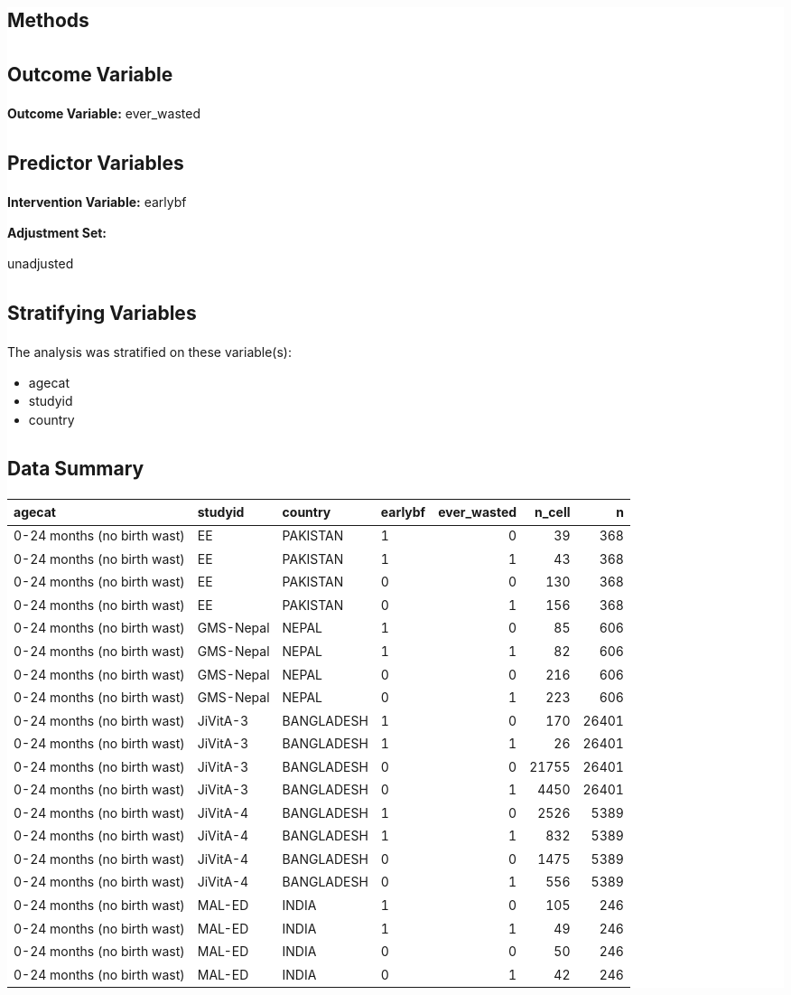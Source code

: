





## Methods
## Outcome Variable

**Outcome Variable:** ever_wasted

## Predictor Variables

**Intervention Variable:** earlybf

**Adjustment Set:**

unadjusted

## Stratifying Variables

The analysis was stratified on these variable(s):

* agecat
* studyid
* country

## Data Summary

|agecat                      |studyid      |country      |earlybf | ever_wasted| n_cell|     n|
|:---------------------------|:------------|:------------|:-------|-----------:|------:|-----:|
|0-24 months (no birth wast) |EE           |PAKISTAN     |1       |           0|     39|   368|
|0-24 months (no birth wast) |EE           |PAKISTAN     |1       |           1|     43|   368|
|0-24 months (no birth wast) |EE           |PAKISTAN     |0       |           0|    130|   368|
|0-24 months (no birth wast) |EE           |PAKISTAN     |0       |           1|    156|   368|
|0-24 months (no birth wast) |GMS-Nepal    |NEPAL        |1       |           0|     85|   606|
|0-24 months (no birth wast) |GMS-Nepal    |NEPAL        |1       |           1|     82|   606|
|0-24 months (no birth wast) |GMS-Nepal    |NEPAL        |0       |           0|    216|   606|
|0-24 months (no birth wast) |GMS-Nepal    |NEPAL        |0       |           1|    223|   606|
|0-24 months (no birth wast) |JiVitA-3     |BANGLADESH   |1       |           0|    170| 26401|
|0-24 months (no birth wast) |JiVitA-3     |BANGLADESH   |1       |           1|     26| 26401|
|0-24 months (no birth wast) |JiVitA-3     |BANGLADESH   |0       |           0|  21755| 26401|
|0-24 months (no birth wast) |JiVitA-3     |BANGLADESH   |0       |           1|   4450| 26401|
|0-24 months (no birth wast) |JiVitA-4     |BANGLADESH   |1       |           0|   2526|  5389|
|0-24 months (no birth wast) |JiVitA-4     |BANGLADESH   |1       |           1|    832|  5389|
|0-24 months (no birth wast) |JiVitA-4     |BANGLADESH   |0       |           0|   1475|  5389|
|0-24 months (no birth wast) |JiVitA-4     |BANGLADESH   |0       |           1|    556|  5389|
|0-24 months (no birth wast) |MAL-ED       |INDIA        |1       |           0|    105|   246|
|0-24 months (no birth wast) |MAL-ED       |INDIA        |1       |           1|     49|   246|
|0-24 months (no birth wast) |MAL-ED       |INDIA        |0       |           0|     50|   246|
|0-24 months (no birth wast) |MAL-ED       |INDIA        |0       |           1|     42|   246|